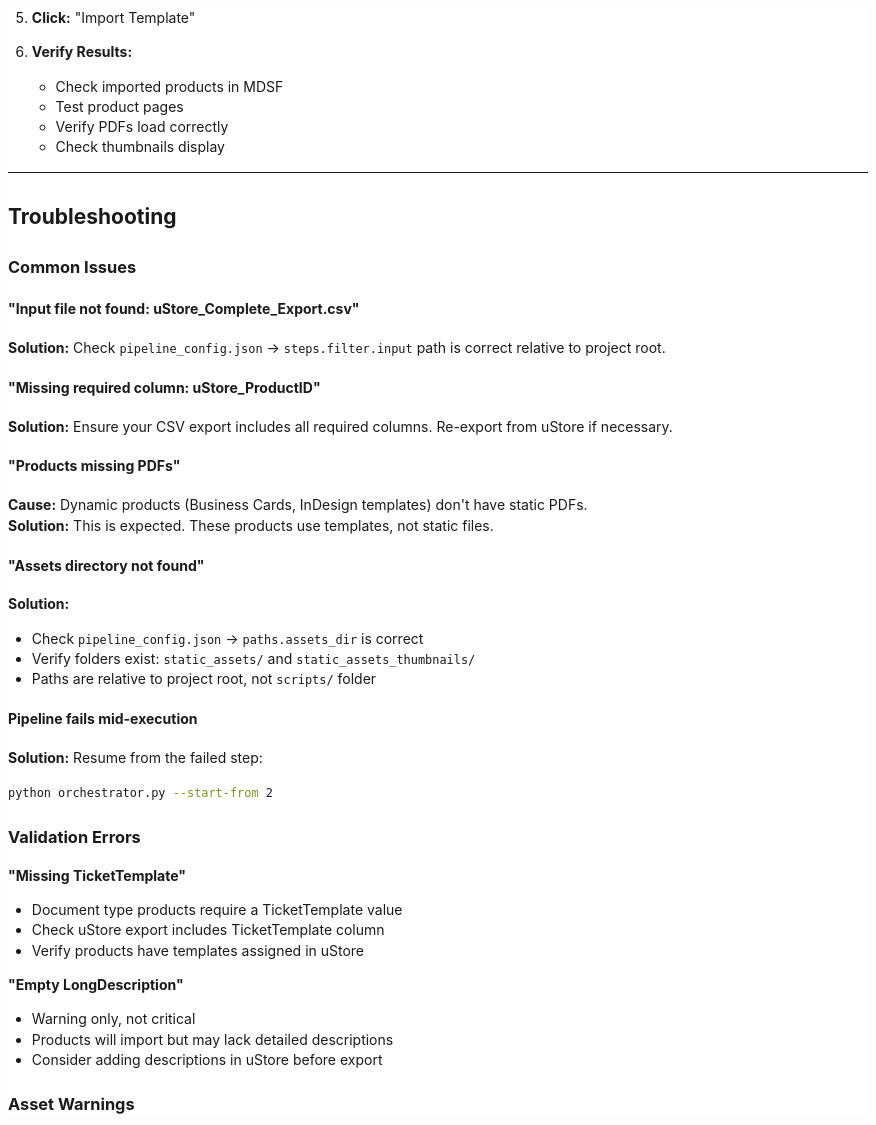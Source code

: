 5. **Click:** "Import Template"

6. **Verify Results:**
   - Check imported products in MDSF
   - Test product pages
   - Verify PDFs load correctly
   - Check thumbnails display

---

## Troubleshooting

### Common Issues

#### "Input file not found: uStore_Complete_Export.csv"
**Solution:** Check `pipeline_config.json` → `steps.filter.input` path is correct relative to project root.

#### "Missing required column: uStore_ProductID"
**Solution:** Ensure your CSV export includes all required columns. Re-export from uStore if necessary.

#### "Products missing PDFs"
**Cause:** Dynamic products (Business Cards, InDesign templates) don't have static PDFs.  
**Solution:** This is expected. These products use templates, not static files.

#### "Assets directory not found"
**Solution:** 
- Check `pipeline_config.json` → `paths.assets_dir` is correct
- Verify folders exist: `static_assets/` and `static_assets_thumbnails/`
- Paths are relative to project root, not `scripts/` folder

#### Pipeline fails mid-execution
**Solution:** Resume from the failed step:
```bash
python orchestrator.py --start-from 2
```

### Validation Errors

**"Missing TicketTemplate"**
- Document type products require a TicketTemplate value
- Check uStore export includes TicketTemplate column
- Verify products have templates assigned in uStore

**"Empty LongDescription"**
- Warning only, not critical
- Products will import but may lack detailed descriptions
- Consider adding descriptions in uStore before export

### Asset Warnings
